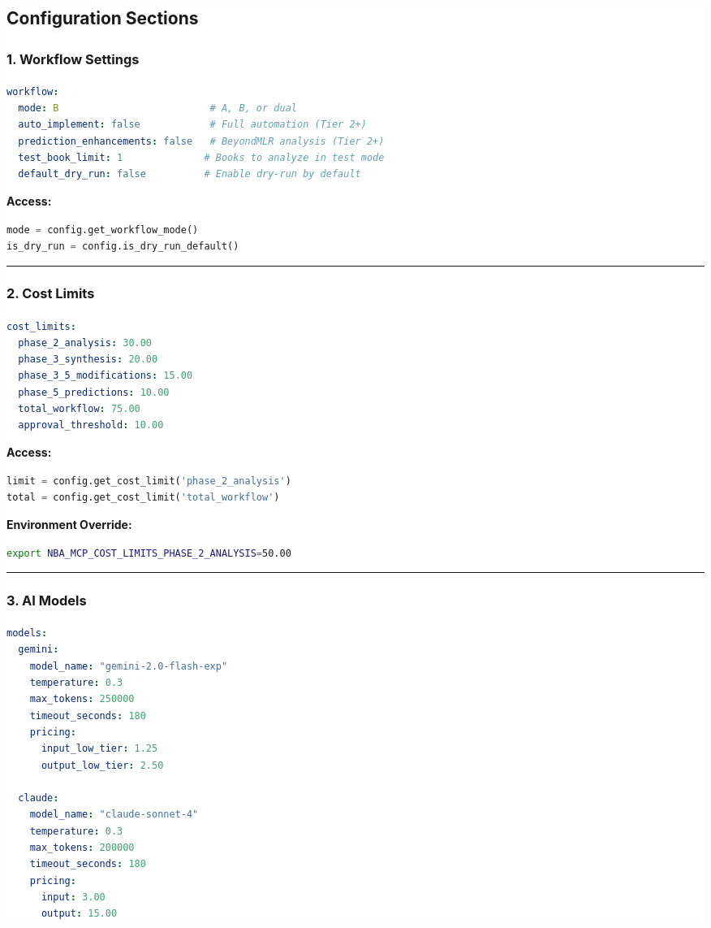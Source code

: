 
## Configuration Sections

### 1. Workflow Settings

```yaml
workflow:
  mode: B                          # A, B, or dual
  auto_implement: false            # Full automation (Tier 2+)
  prediction_enhancements: false   # BeyondMLR analysis (Tier 2+)
  test_book_limit: 1              # Books to analyze in test mode
  default_dry_run: false          # Enable dry-run by default
```

**Access:**
```python
mode = config.get_workflow_mode()
is_dry_run = config.is_dry_run_default()
```

---

### 2. Cost Limits

```yaml
cost_limits:
  phase_2_analysis: 30.00
  phase_3_synthesis: 20.00
  phase_3_5_modifications: 15.00
  phase_5_predictions: 10.00
  total_workflow: 75.00
  approval_threshold: 10.00
```

**Access:**
```python
limit = config.get_cost_limit('phase_2_analysis')
total = config.get_cost_limit('total_workflow')
```

**Environment Override:**
```bash
export NBA_MCP_COST_LIMITS_PHASE_2_ANALYSIS=50.00
```

---

### 3. AI Models

```yaml
models:
  gemini:
    model_name: "gemini-2.0-flash-exp"
    temperature: 0.3
    max_tokens: 250000
    timeout_seconds: 180
    pricing:
      input_low_tier: 1.25
      output_low_tier: 2.50
  
  claude:
    model_name: "claude-sonnet-4"
    temperature: 0.3
    max_tokens: 200000
    timeout_seconds: 180
    pricing:
      input: 3.00
      output: 15.00
```